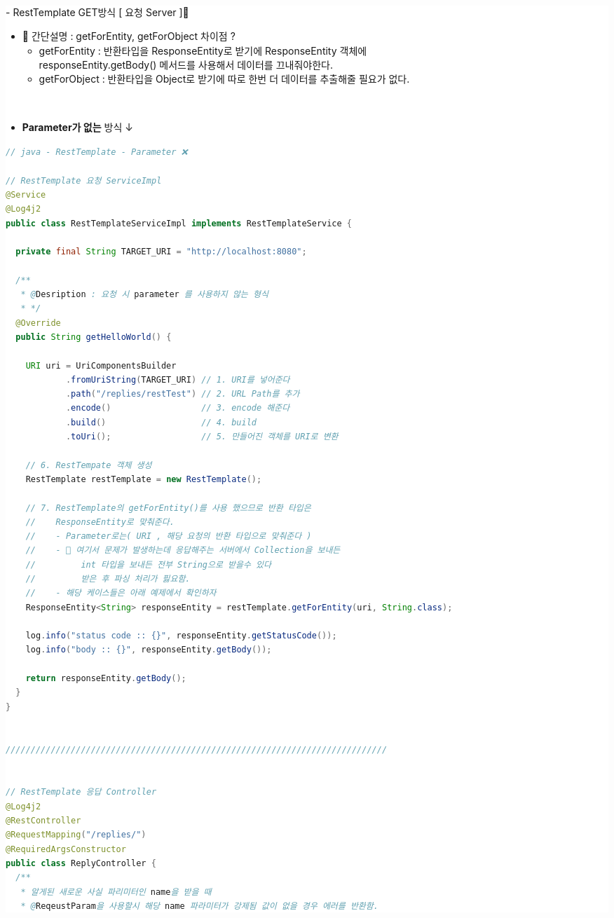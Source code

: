 \- RestTemplate GET방식 [ 요청 Server ]🔽

- 💬 간단설명 : getForEntity, getForObject  차이점 ?
  - getForEntity : 반환타입을 ResponseEntity로 받기에 ResponseEntity 객체에 
<br/> responseEntity.getBody() 메서드를 사용해서 데이터를 끄내줘야한다.
  - getForObject : 반환타입을 Object로 받기에 따로 한번 더 데이터를 추출해줄 필요가 없다.


<br/>

- <strong>Parameter가 없는</strong> 방식 ↓
```java
// java - RestTemplate - Parameter ❌

// RestTemplate 요청 ServiceImpl
@Service
@Log4j2
public class RestTemplateServiceImpl implements RestTemplateService {

  private final String TARGET_URI = "http://localhost:8080";

  /**
   * @Desription : 요청 시 parameter 를 사용하지 않는 형식
   * */
  @Override
  public String getHelloWorld() {

    URI uri = UriComponentsBuilder
            .fromUriString(TARGET_URI) // 1. URI를 넣어준다
            .path("/replies/restTest") // 2. URL Path를 추가
            .encode()                  // 3. encode 해준다
            .build()                   // 4. build
            .toUri();                  // 5. 만들어진 객체를 URI로 변환
    
    // 6. RestTempate 객체 생성
    RestTemplate restTemplate = new RestTemplate();

    // 7. RestTemplate의 getForEntity()를 사용 했으므로 반환 타입은
    //    ResponseEntity로 맞춰준다.
    //    - Parameter로는( URI , 해당 요청의 반환 타입으로 맞춰준다 )
    //    - 💬 여기서 문제가 발생하는데 응답해주는 서버에서 Collection을 보내든
    //         int 타입을 보내든 전부 String으로 받을수 있다
    //         받은 후 파싱 처리가 핋요함.
    //    - 해당 케이스들은 아래 예제에서 확인하자
    ResponseEntity<String> responseEntity = restTemplate.getForEntity(uri, String.class);

    log.info("status code :: {}", responseEntity.getStatusCode());
    log.info("body :: {}", responseEntity.getBody());

    return responseEntity.getBody();
  }
}


////////////////////////////////////////////////////////////////////////////


// RestTemplate 응답 Controller
@Log4j2
@RestController
@RequestMapping("/replies/")
@RequiredArgsConstructor
public class ReplyController {
  /**
   * 알게된 새로운 사실 파리미터인 name을 받을 때
   * @ReqeustParam을 사용할시 해당 name 파라미터가 강제됨 값이 없을 경우 에러를 반환함.
```